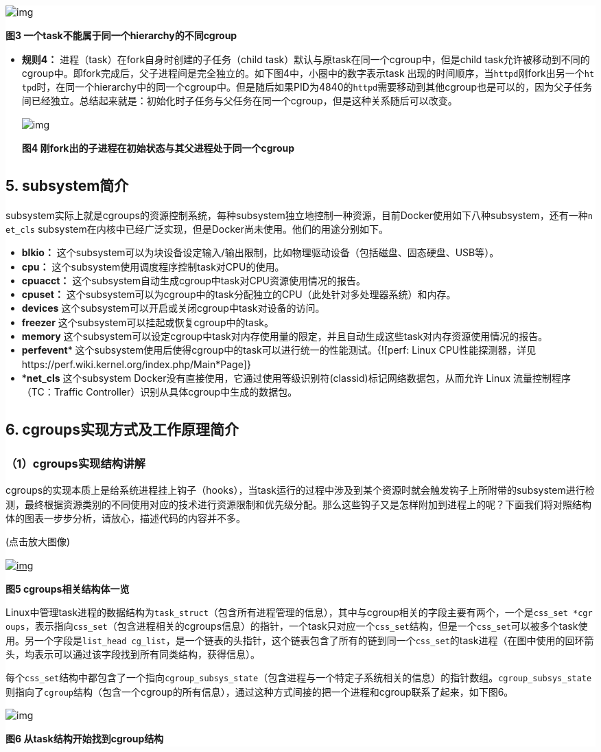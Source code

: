   ![img](https://res.infoq.com/articles/docker-kernel-knowledge-cgroups-resource-isolation/zh/resources/0329012.png)

  **图3 一个task不能属于同一个hierarchy的不同cgroup**

- **规则4：** 进程（task）在fork自身时创建的子任务（child task）默认与原task在同一个cgroup中，但是child task允许被移动到不同的cgroup中。即fork完成后，父子进程间是完全独立的。如下图4中，小圈中的数字表示task 出现的时间顺序，当`httpd`刚fork出另一个`httpd`时，在同一个hierarchy中的同一个cgroup中。但是随后如果PID为4840的`httpd`需要移动到其他cgroup也是可以的，因为父子任务间已经独立。总结起来就是：初始化时子任务与父任务在同一个cgroup，但是这种关系随后可以改变。

  ![img](https://res.infoq.com/articles/docker-kernel-knowledge-cgroups-resource-isolation/zh/resources/0329013.png)

  **图4 刚fork出的子进程在初始状态与其父进程处于同一个cgroup**

## 5. subsystem简介

subsystem实际上就是cgroups的资源控制系统，每种subsystem独立地控制一种资源，目前Docker使用如下八种subsystem，还有一种`net_cls` subsystem在内核中已经广泛实现，但是Docker尚未使用。他们的用途分别如下。

- **blkio：** 这个subsystem可以为块设备设定输入/输出限制，比如物理驱动设备（包括磁盘、固态硬盘、USB等）。
- **cpu：** 这个subsystem使用调度程序控制task对CPU的使用。
- **cpuacct：** 这个subsystem自动生成cgroup中task对CPU资源使用情况的报告。
- **cpuset：** 这个subsystem可以为cgroup中的task分配独立的CPU（此处针对多处理器系统）和内存。
- **devices** 这个subsystem可以开启或关闭cgroup中task对设备的访问。
- **freezer** 这个subsystem可以挂起或恢复cgroup中的task。
- **memory** 这个subsystem可以设定cgroup中task对内存使用量的限定，并且自动生成这些task对内存资源使用情况的报告。
- **perfevent*** 这个subsystem使用后使得cgroup中的task可以进行统一的性能测试。{![perf: Linux CPU性能探测器，详见https://perf.wiki.kernel.org/index.php/Main*Page]}
- ***net_cls** 这个subsystem Docker没有直接使用，它通过使用等级识别符(classid)标记网络数据包，从而允许 Linux 流量控制程序（TC：Traffic Controller）识别从具体cgroup中生成的数据包。

## 6. cgroups实现方式及工作原理简介

### （1）cgroups实现结构讲解

cgroups的实现本质上是给系统进程挂上钩子（hooks），当task运行的过程中涉及到某个资源时就会触发钩子上所附带的subsystem进行检测，最终根据资源类别的不同使用对应的技术进行资源限制和优先级分配。那么这些钩子又是怎样附加到进程上的呢？下面我们将对照结构体的图表一步步分析，请放心，描述代码的内容并不多。

(点击放大图像)

[![img](https://res.infoq.com/articles/docker-kernel-knowledge-cgroups-resource-isolation/zh/resources/0329014.png)](https://res.infoq.com/articles/docker-kernel-knowledge-cgroups-resource-isolation/zh/resources/0329014.png)

**图5 cgroups相关结构体一览**

Linux中管理task进程的数据结构为`task_struct`（包含所有进程管理的信息），其中与cgroup相关的字段主要有两个，一个是`css_set *cgroups`，表示指向`css_set`（包含进程相关的cgroups信息）的指针，一个task只对应一个`css_set`结构，但是一个`css_set`可以被多个task使用。另一个字段是`list_head cg_list`，是一个链表的头指针，这个链表包含了所有的链到同一个`css_set`的task进程（在图中使用的回环箭头，均表示可以通过该字段找到所有同类结构，获得信息）。

每个`css_set`结构中都包含了一个指向`cgroup_subsys_state`（包含进程与一个特定子系统相关的信息）的指针数组。`cgroup_subsys_state`则指向了`cgroup`结构（包含一个cgroup的所有信息），通过这种方式间接的把一个进程和cgroup联系了起来，如下图6。

![img](https://res.infoq.com/articles/docker-kernel-knowledge-cgroups-resource-isolation/zh/resources/0329015.png)

**图6 从task结构开始找到cgroup结构**
